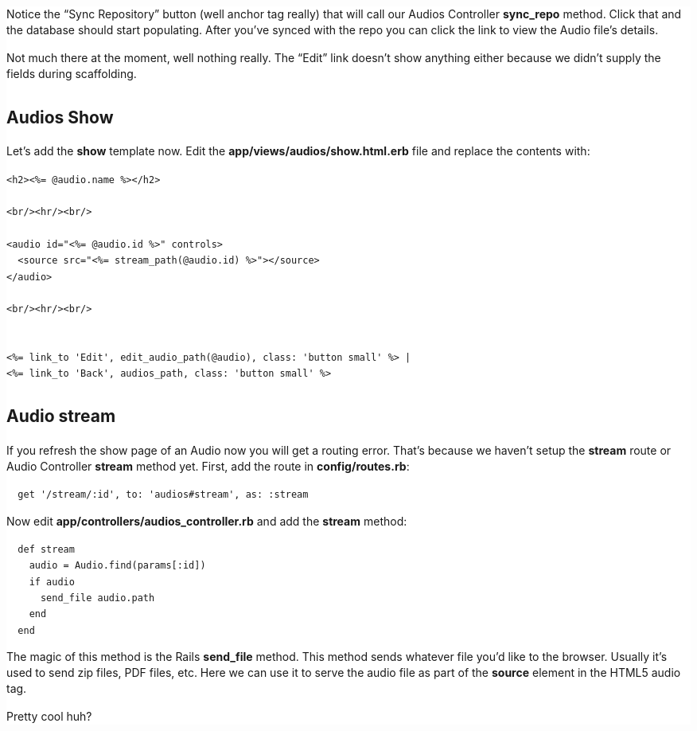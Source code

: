 Notice the “Sync Repository” button (well anchor tag really) that will call our Audios Controller **sync_repo** method.  Click that and the database should start populating.  After you’ve synced with the repo you can click the link to view the Audio file’s details.

Not much there at the moment, well nothing really.  The “Edit” link doesn’t show anything either because we didn’t supply the fields during scaffolding.

## Audios Show

Let’s add the **show** template now.  Edit the **app/views/audios/show.html.erb** file and replace the contents with:

```
<h2><%= @audio.name %></h2>

<br/><hr/><br/>

<audio id="<%= @audio.id %>" controls>
  <source src="<%= stream_path(@audio.id) %>"></source>
</audio>

<br/><hr/><br/>


<%= link_to 'Edit', edit_audio_path(@audio), class: 'button small' %> |
<%= link_to 'Back', audios_path, class: 'button small' %>
```

## Audio stream

If you refresh the show page of an Audio now you will get a routing error.  That’s because we haven’t setup the **stream** route or Audio Controller **stream** method yet.  First, add the route in **config/routes.rb**:

```
  get '/stream/:id', to: 'audios#stream', as: :stream
```

Now edit **app/controllers/audios_controller.rb** and add the **stream** method:

```
  def stream
    audio = Audio.find(params[:id])
    if audio
      send_file audio.path
    end
  end
```

The magic of this method is the Rails **send_file** method.  This method sends whatever file you’d like to the browser.  Usually it’s used to send zip files, PDF files, etc.  Here we can use it to serve the audio file as part of the **source** element in the HTML5 audio tag.

Pretty cool huh?

